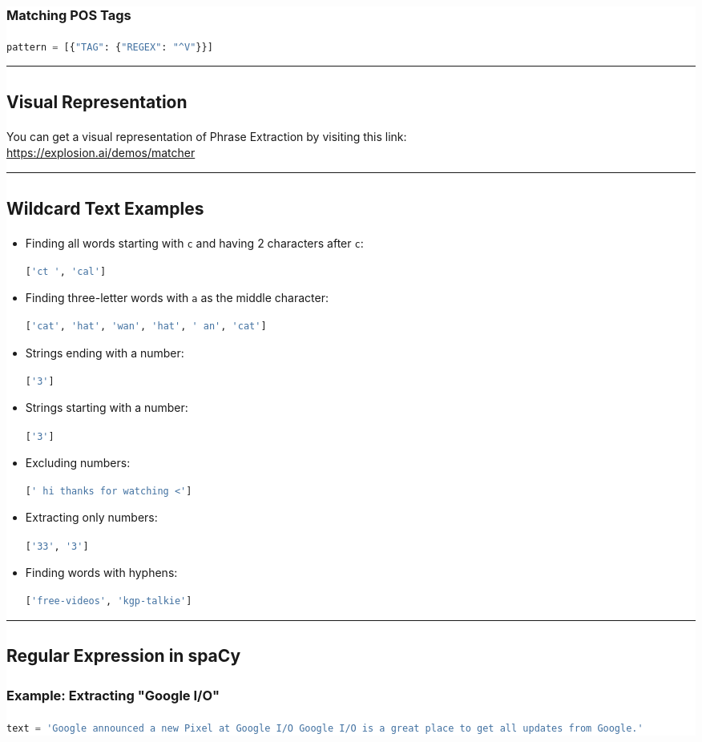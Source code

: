 ### Matching POS Tags  
```python
pattern = [{"TAG": {"REGEX": "^V"}}]
```

---

## Visual Representation  

You can get a visual representation of Phrase Extraction by visiting this link:  
https://explosion.ai/demos/matcher  

---

## Wildcard Text Examples  

- Finding all words starting with `c` and having 2 characters after `c`:  
  ```python
  ['ct ', 'cal']
  ```

- Finding three-letter words with `a` as the middle character:  
  ```python
  ['cat', 'hat', 'wan', 'hat', ' an', 'cat']
  ```

- Strings ending with a number:  
  ```python
  ['3']
  ```

- Strings starting with a number:  
  ```python
  ['3']
  ```

- Excluding numbers:  
  ```python
  [' hi thanks for watching <']
  ```

- Extracting only numbers:  
  ```python
  ['33', '3']
  ```

- Finding words with hyphens:  
  ```python
  ['free-videos', 'kgp-talkie']
  ```

---

## Regular Expression in spaCy  

### Example: Extracting "Google I/O"  
```python
text = 'Google announced a new Pixel at Google I/O Google I/O is a great place to get all updates from Google.'
```
